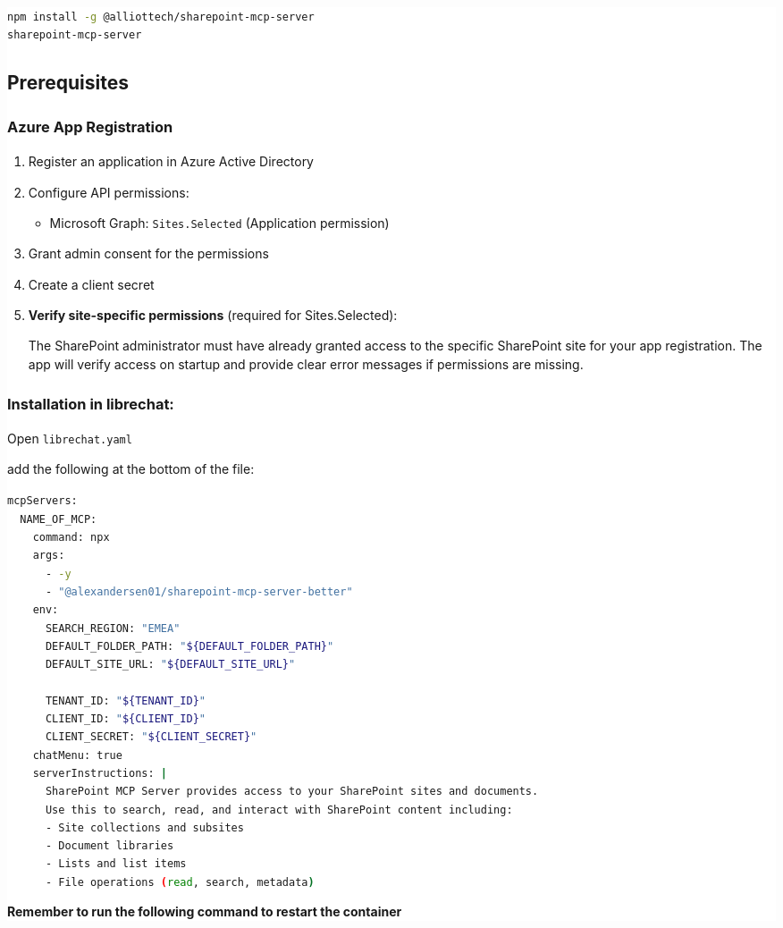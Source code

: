 ```bash
npm install -g @alliottech/sharepoint-mcp-server
sharepoint-mcp-server
```

## Prerequisites

### Azure App Registration

1. Register an application in Azure Active Directory
2. Configure API permissions:
   - Microsoft Graph: `Sites.Selected` (Application permission)
3. Grant admin consent for the permissions
4. Create a client secret
5. **Verify site-specific permissions** (required for Sites.Selected):

   The SharePoint administrator must have already granted access to the specific SharePoint site for your app registration. The app will verify access on startup and provide clear error messages if permissions are missing.

### Installation in librechat:

Open `librechat.yaml`

add the following at the bottom of the file:

```bash
mcpServers:
  NAME_OF_MCP:
    command: npx
    args:
      - -y
      - "@alexandersen01/sharepoint-mcp-server-better"
    env:
      SEARCH_REGION: "EMEA"
      DEFAULT_FOLDER_PATH: "${DEFAULT_FOLDER_PATH}"
      DEFAULT_SITE_URL: "${DEFAULT_SITE_URL}"

      TENANT_ID: "${TENANT_ID}"
      CLIENT_ID: "${CLIENT_ID}"
      CLIENT_SECRET: "${CLIENT_SECRET}"
    chatMenu: true
    serverInstructions: |
      SharePoint MCP Server provides access to your SharePoint sites and documents.
      Use this to search, read, and interact with SharePoint content including:
      - Site collections and subsites
      - Document libraries
      - Lists and list items
      - File operations (read, search, metadata)

```

**Remember to run the following command to restart the container**
